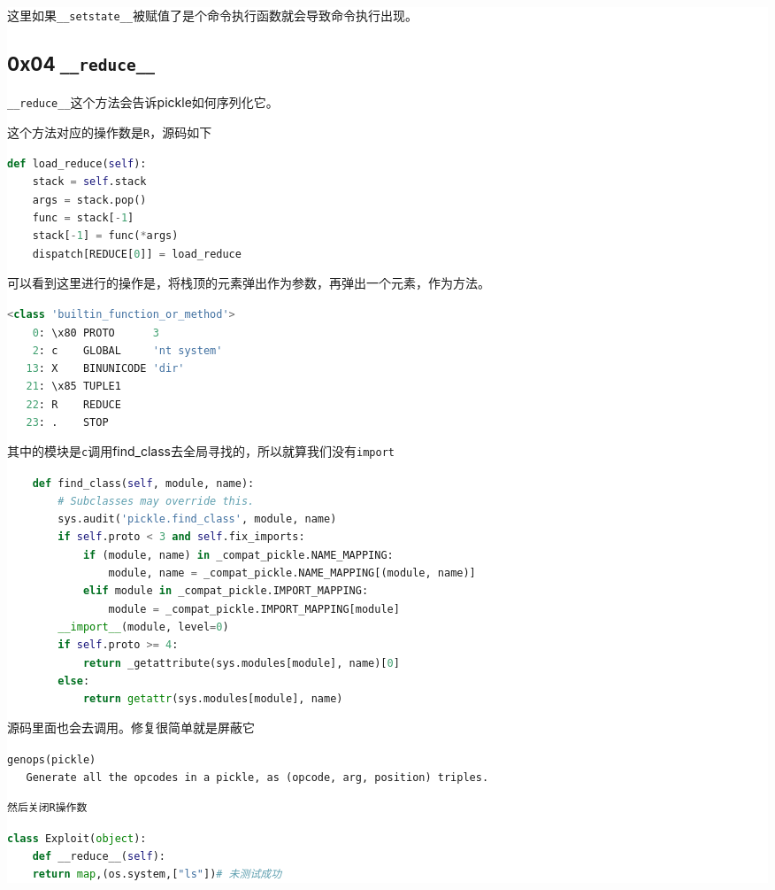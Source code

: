 这里如果`__setstate__`被赋值了是个命令执行函数就会导致命令执行出现。

## 0x04 `__reduce__`

`__reduce__`这个方法会告诉pickle如何序列化它。

这个方法对应的操作数是`R`，源码如下

```python
def load_reduce(self):
    stack = self.stack
    args = stack.pop()
    func = stack[-1]
    stack[-1] = func(*args)
    dispatch[REDUCE[0]] = load_reduce
```

可以看到这里进行的操作是，将栈顶的元素弹出作为参数，再弹出一个元素，作为方法。

```python
<class 'builtin_function_or_method'>
    0: \x80 PROTO      3
    2: c    GLOBAL     'nt system'
   13: X    BINUNICODE 'dir'
   21: \x85 TUPLE1
   22: R    REDUCE
   23: .    STOP
```

其中的模块是`c`调用find_class去全局寻找的，所以就算我们没有`import`

```python
    def find_class(self, module, name):
        # Subclasses may override this.
        sys.audit('pickle.find_class', module, name)
        if self.proto < 3 and self.fix_imports:
            if (module, name) in _compat_pickle.NAME_MAPPING:
                module, name = _compat_pickle.NAME_MAPPING[(module, name)]
            elif module in _compat_pickle.IMPORT_MAPPING:
                module = _compat_pickle.IMPORT_MAPPING[module]
        __import__(module, level=0)
        if self.proto >= 4:
            return _getattribute(sys.modules[module], name)[0]
        else:
            return getattr(sys.modules[module], name)
```

源码里面也会去调用。修复很简单就是屏蔽它

```
genops(pickle)
   Generate all the opcodes in a pickle, as (opcode, arg, position) triples.
```

`然后关闭R操作数`

```python
class Exploit(object):
    def __reduce__(self):
 	return map,(os.system,["ls"])# 未测试成功
```
